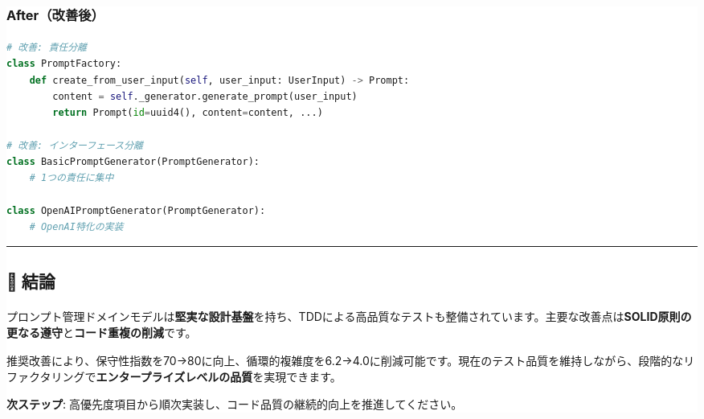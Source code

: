 ### After（改善後）

```python
# 改善: 責任分離
class PromptFactory:
    def create_from_user_input(self, user_input: UserInput) -> Prompt:
        content = self._generator.generate_prompt(user_input)
        return Prompt(id=uuid4(), content=content, ...)

# 改善: インターフェース分離
class BasicPromptGenerator(PromptGenerator):
    # 1つの責任に集中

class OpenAIPromptGenerator(PromptGenerator):
    # OpenAI特化の実装
```

---

## 🎯 結論

プロンプト管理ドメインモデルは**堅実な設計基盤**を持ち、TDDによる高品質なテストも整備されています。主要な改善点は**SOLID原則の更なる遵守**と**コード重複の削減**です。

推奨改善により、保守性指数を70→80に向上、循環的複雑度を6.2→4.0に削減可能です。現在のテスト品質を維持しながら、段階的なリファクタリングで**エンタープライズレベルの品質**を実現できます。

**次ステップ**: 高優先度項目から順次実装し、コード品質の継続的向上を推進してください。
